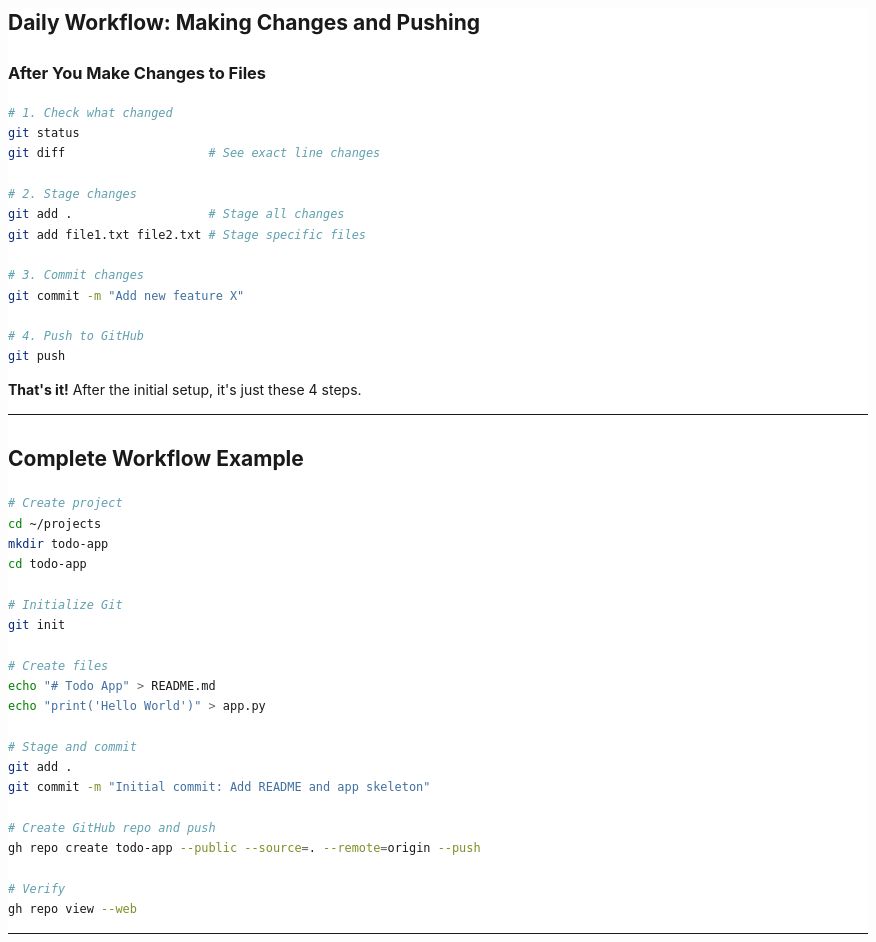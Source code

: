 
## Daily Workflow: Making Changes and Pushing

### After You Make Changes to Files

```bash
# 1. Check what changed
git status
git diff                    # See exact line changes

# 2. Stage changes
git add .                   # Stage all changes
git add file1.txt file2.txt # Stage specific files

# 3. Commit changes
git commit -m "Add new feature X"

# 4. Push to GitHub
git push
```

**That's it!** After the initial setup, it's just these 4 steps.

---

## Complete Workflow Example

```bash
# Create project
cd ~/projects
mkdir todo-app
cd todo-app

# Initialize Git
git init

# Create files
echo "# Todo App" > README.md
echo "print('Hello World')" > app.py

# Stage and commit
git add .
git commit -m "Initial commit: Add README and app skeleton"

# Create GitHub repo and push
gh repo create todo-app --public --source=. --remote=origin --push

# Verify
gh repo view --web
```

---
